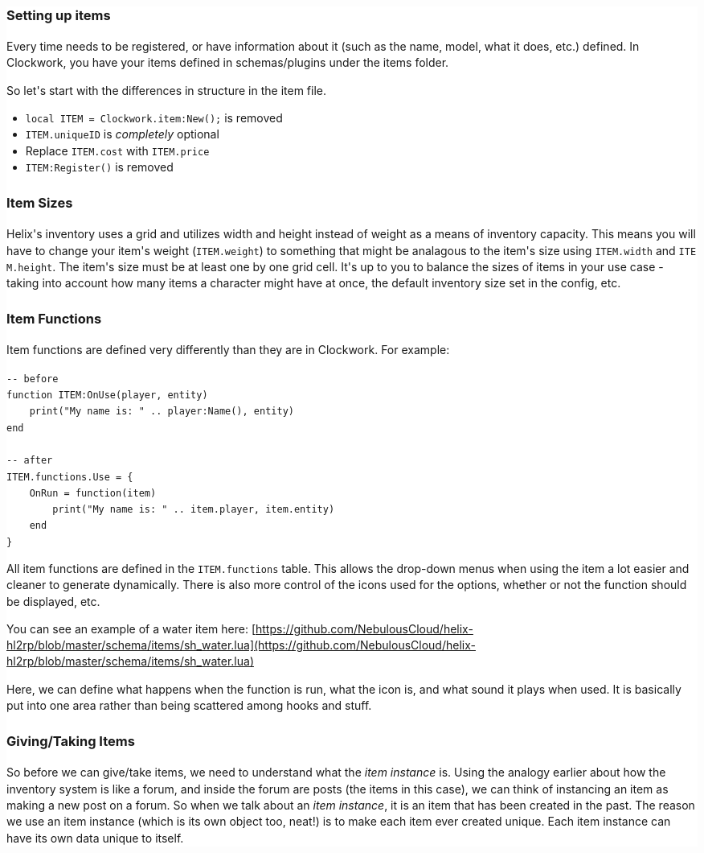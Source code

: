 ### Setting up items
Every time needs to be registered, or have information about it (such as the name, model, what it does, etc.) defined. In Clockwork, you have your items defined in schemas/plugins under the items folder.

So let's start with the differences in structure in the item file.

- `local ITEM = Clockwork.item:New();` is removed
- `ITEM.uniqueID` is *completely* optional
- Replace `ITEM.cost` with `ITEM.price`
- `ITEM:Register()` is removed

### Item Sizes
Helix's inventory uses a grid and utilizes width and height instead of weight as a means of inventory capacity. This means you will have to change your item's weight (`ITEM.weight`) to something that might be analagous to the item's size using `ITEM.width` and `ITEM.height`. The item's size must be at least one by one grid cell. It's up to you to balance the sizes of items in your use case - taking into account how many items a character might have at once, the default inventory size set in the config, etc.

### Item Functions
Item functions are defined very differently than they are in Clockwork. For example:

```
-- before
function ITEM:OnUse(player, entity)
	print("My name is: " .. player:Name(), entity)
end

-- after
ITEM.functions.Use = {
	OnRun = function(item)
		print("My name is: " .. item.player, item.entity)
	end
}
```

All item functions are defined in the `ITEM.functions` table. This allows the drop-down menus when using the item a lot easier and cleaner to generate dynamically. There is also more control of the icons used for the options, whether or not the function should be displayed, etc.

You can see an example of a water item here: [https://github.com/NebulousCloud/helix-hl2rp/blob/master/schema/items/sh_water.lua](https://github.com/NebulousCloud/helix-hl2rp/blob/master/schema/items/sh_water.lua)

Here, we can define what happens when the function is run, what the icon is, and what sound it plays when used. It is basically put into one area rather than being scattered among hooks and stuff.

### Giving/Taking Items
So before we can give/take items, we need to understand what the *item instance* is. Using the analogy earlier about how the inventory system is like a forum, and inside the forum are posts (the items in this case), we can think of instancing an item as making a new post on a forum. So when we talk about an *item instance*, it is an item that has been created in the past. The reason we use an item instance (which is its own object too, neat!) is to make each item ever created unique. Each item instance can have its own data unique to itself.
